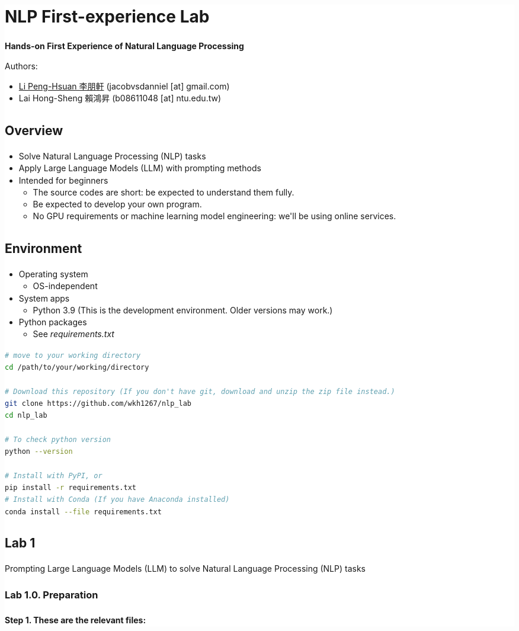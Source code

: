 # NLP First-experience Lab

**Hands-on First Experience of Natural Language Processing**

Authors:
- [Li Peng-Hsuan 李朋軒](https://jacobvsdanniel.github.io) (jacobvsdanniel [at] gmail.com)
- Lai Hong-Sheng 賴鴻昇 (b08611048 [at] ntu.edu.tw)

## Overview

- Solve Natural Language Processing (NLP) tasks
- Apply Large Language Models (LLM) with prompting methods
- Intended for beginners
  - The source codes are short: be expected to understand them fully.
  - Be expected to develop your own program.
  - No GPU requirements or machine learning model engineering: we'll be using online services.

## Environment

- Operating system
  - OS-independent
- System apps
  - Python 3.9 (This is the development environment. Older versions may work.)
- Python packages
  - See *requirements.txt*

```bash
# move to your working directory
cd /path/to/your/working/directory

# Download this repository (If you don't have git, download and unzip the zip file instead.)
git clone https://github.com/wkh1267/nlp_lab
cd nlp_lab

# To check python version
python --version

# Install with PyPI, or
pip install -r requirements.txt
# Install with Conda (If you have Anaconda installed)
conda install --file requirements.txt
```


## Lab 1

Prompting Large Language Models (LLM) to solve Natural Language Processing (NLP) tasks

### Lab 1.0. Preparation

#### Step 1. These are the relevant files:
